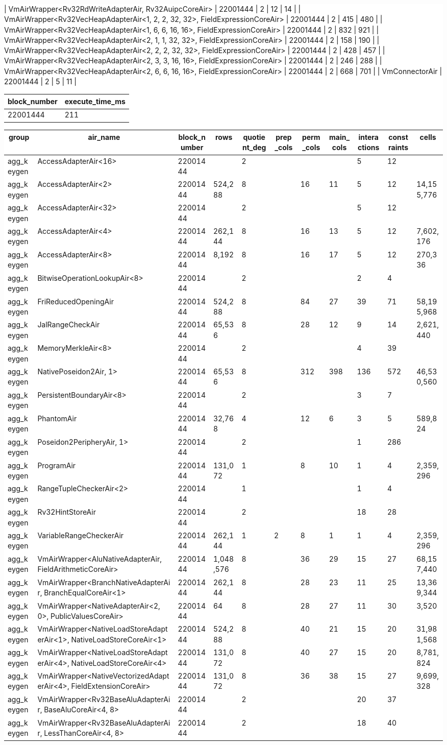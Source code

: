| VmAirWrapper<Rv32RdWriteAdapterAir, Rv32AuipcCoreAir> | 22001444 | 2 | 12 | 14 | 
| VmAirWrapper<Rv32VecHeapAdapterAir<1, 2, 2, 32, 32>, FieldExpressionCoreAir> | 22001444 | 2 | 415 | 480 | 
| VmAirWrapper<Rv32VecHeapAdapterAir<1, 6, 6, 16, 16>, FieldExpressionCoreAir> | 22001444 | 2 | 832 | 921 | 
| VmAirWrapper<Rv32VecHeapAdapterAir<2, 1, 1, 32, 32>, FieldExpressionCoreAir> | 22001444 | 2 | 158 | 190 | 
| VmAirWrapper<Rv32VecHeapAdapterAir<2, 2, 2, 32, 32>, FieldExpressionCoreAir> | 22001444 | 2 | 428 | 457 | 
| VmAirWrapper<Rv32VecHeapAdapterAir<2, 3, 3, 16, 16>, FieldExpressionCoreAir> | 22001444 | 2 | 246 | 288 | 
| VmAirWrapper<Rv32VecHeapAdapterAir<2, 6, 6, 16, 16>, FieldExpressionCoreAir> | 22001444 | 2 | 668 | 701 | 
| VmConnectorAir | 22001444 | 2 | 5 | 11 | 

| block_number | execute_time_ms |
| --- | --- |
| 22001444 | 211 | 

| group | air_name | block_number | rows | quotient_deg | prep_cols | perm_cols | main_cols | interactions | constraints | cells |
| --- | --- | --- | --- | --- | --- | --- | --- | --- | --- | --- |
| agg_keygen | AccessAdapterAir<16> | 22001444 |  | 2 |  |  |  | 5 | 12 |  | 
| agg_keygen | AccessAdapterAir<2> | 22001444 | 524,288 | 8 |  | 16 | 11 | 5 | 12 | 14,155,776 | 
| agg_keygen | AccessAdapterAir<32> | 22001444 |  | 2 |  |  |  | 5 | 12 |  | 
| agg_keygen | AccessAdapterAir<4> | 22001444 | 262,144 | 8 |  | 16 | 13 | 5 | 12 | 7,602,176 | 
| agg_keygen | AccessAdapterAir<8> | 22001444 | 8,192 | 8 |  | 16 | 17 | 5 | 12 | 270,336 | 
| agg_keygen | BitwiseOperationLookupAir<8> | 22001444 |  | 2 |  |  |  | 2 | 4 |  | 
| agg_keygen | FriReducedOpeningAir | 22001444 | 524,288 | 8 |  | 84 | 27 | 39 | 71 | 58,195,968 | 
| agg_keygen | JalRangeCheckAir | 22001444 | 65,536 | 8 |  | 28 | 12 | 9 | 14 | 2,621,440 | 
| agg_keygen | MemoryMerkleAir<8> | 22001444 |  | 2 |  |  |  | 4 | 39 |  | 
| agg_keygen | NativePoseidon2Air<BabyBearParameters>, 1> | 22001444 | 65,536 | 8 |  | 312 | 398 | 136 | 572 | 46,530,560 | 
| agg_keygen | PersistentBoundaryAir<8> | 22001444 |  | 2 |  |  |  | 3 | 7 |  | 
| agg_keygen | PhantomAir | 22001444 | 32,768 | 4 |  | 12 | 6 | 3 | 5 | 589,824 | 
| agg_keygen | Poseidon2PeripheryAir<BabyBearParameters>, 1> | 22001444 |  | 2 |  |  |  | 1 | 286 |  | 
| agg_keygen | ProgramAir | 22001444 | 131,072 | 1 |  | 8 | 10 | 1 | 4 | 2,359,296 | 
| agg_keygen | RangeTupleCheckerAir<2> | 22001444 |  | 1 |  |  |  | 1 | 4 |  | 
| agg_keygen | Rv32HintStoreAir | 22001444 |  | 2 |  |  |  | 18 | 28 |  | 
| agg_keygen | VariableRangeCheckerAir | 22001444 | 262,144 | 1 | 2 | 8 | 1 | 1 | 4 | 2,359,296 | 
| agg_keygen | VmAirWrapper<AluNativeAdapterAir, FieldArithmeticCoreAir> | 22001444 | 1,048,576 | 8 |  | 36 | 29 | 15 | 27 | 68,157,440 | 
| agg_keygen | VmAirWrapper<BranchNativeAdapterAir, BranchEqualCoreAir<1> | 22001444 | 262,144 | 8 |  | 28 | 23 | 11 | 25 | 13,369,344 | 
| agg_keygen | VmAirWrapper<NativeAdapterAir<2, 0>, PublicValuesCoreAir> | 22001444 | 64 | 8 |  | 28 | 27 | 11 | 30 | 3,520 | 
| agg_keygen | VmAirWrapper<NativeLoadStoreAdapterAir<1>, NativeLoadStoreCoreAir<1> | 22001444 | 524,288 | 8 |  | 40 | 21 | 15 | 20 | 31,981,568 | 
| agg_keygen | VmAirWrapper<NativeLoadStoreAdapterAir<4>, NativeLoadStoreCoreAir<4> | 22001444 | 131,072 | 8 |  | 40 | 27 | 15 | 20 | 8,781,824 | 
| agg_keygen | VmAirWrapper<NativeVectorizedAdapterAir<4>, FieldExtensionCoreAir> | 22001444 | 131,072 | 8 |  | 36 | 38 | 15 | 27 | 9,699,328 | 
| agg_keygen | VmAirWrapper<Rv32BaseAluAdapterAir, BaseAluCoreAir<4, 8> | 22001444 |  | 2 |  |  |  | 20 | 37 |  | 
| agg_keygen | VmAirWrapper<Rv32BaseAluAdapterAir, LessThanCoreAir<4, 8> | 22001444 |  | 2 |  |  |  | 18 | 40 |  | 